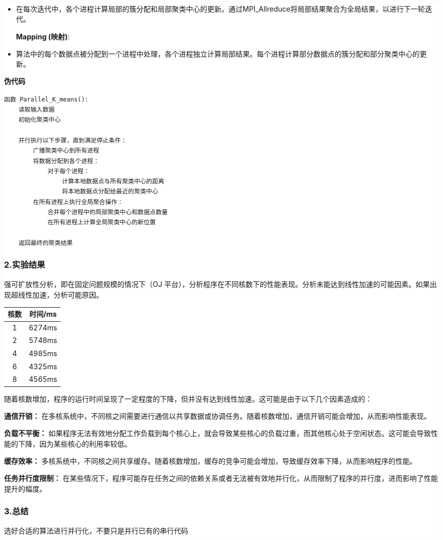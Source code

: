 - 在每次迭代中，各个进程计算局部的簇分配和局部聚类中心的更新。通过MPI_Allreduce将局部结果聚合为全局结果，以进行下一轮迭代。

  **Mapping (映射)**:

- 算法中的每个数据点被分配到一个进程中处理，各个进程独立计算局部结果。每个进程计算部分数据点的簇分配和部分聚类中心的更新。

**伪代码**

```
函数 Parallel_K_means():
    读取输入数据
    初始化聚类中心
    
    并行执行以下步骤，直到满足停止条件：
        广播聚类中心到所有进程
        将数据分配到各个进程：
            对于每个进程：
                计算本地数据点与所有聚类中心的距离
                将本地数据点分配给最近的聚类中心
        在所有进程上执行全局聚合操作：
            合并每个进程中的局部聚类中心和数据点数量
            在所有进程上计算全局聚类中心的新位置
            
    返回最终的聚类结果
```



### **2.实验结果**

强可扩放性分析，即在固定问题规模的情况下（OJ 平台），分析程序在不同核数下的性能表现。分析未能达到线性加速的可能因素。如果出现超线性加速，分析可能原因。

| 核数 | 时间/ms |
| :--: | :-----: |
|  1   | 6274ms  |
|  2   | 5748ms  |
|  4   | 4985ms  |
|  6   | 4325ms  |
|  8   | 4565ms  |

随着核数增加，程序的运行时间呈现了一定程度的下降，但并没有达到线性加速。这可能是由于以下几个因素造成的：

**通信开销：** 在多核系统中，不同核之间需要进行通信以共享数据或协调任务。随着核数增加，通信开销可能会增加，从而影响性能表现。

**负载不平衡：** 如果程序无法有效地分配工作负载到每个核心上，就会导致某些核心的负载过重，而其他核心处于空闲状态。这可能会导致性能的下降，因为某些核心的利用率较低。

**缓存效率：** 多核系统中，不同核之间共享缓存。随着核数增加，缓存的竞争可能会增加，导致缓存效率下降，从而影响程序的性能。

**任务并行度限制：** 在某些情况下，程序可能存在任务之间的依赖关系或者无法被有效地并行化，从而限制了程序的并行度，进而影响了性能提升的幅度。

### 3.总结

选好合适的算法进行并行化，不要只是并行已有的串行代码